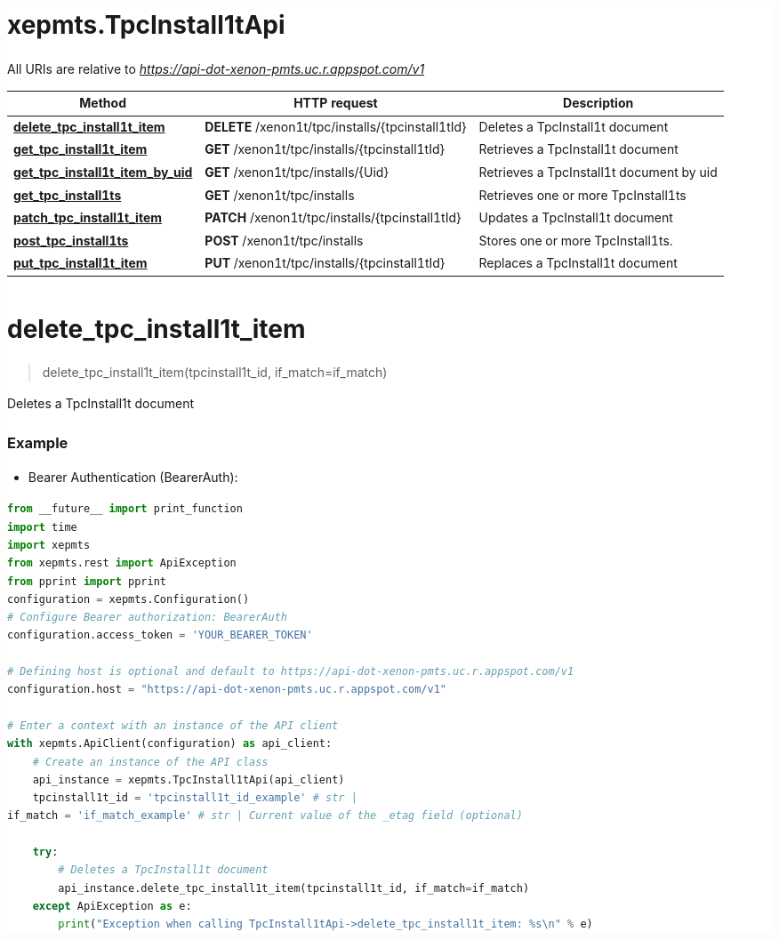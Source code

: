 # xepmts.TpcInstall1tApi

All URIs are relative to *https://api-dot-xenon-pmts.uc.r.appspot.com/v1*

Method | HTTP request | Description
------------- | ------------- | -------------
[**delete_tpc_install1t_item**](TpcInstall1tApi.md#delete_tpc_install1t_item) | **DELETE** /xenon1t/tpc/installs/{tpcinstall1tId} | Deletes a TpcInstall1t document
[**get_tpc_install1t_item**](TpcInstall1tApi.md#get_tpc_install1t_item) | **GET** /xenon1t/tpc/installs/{tpcinstall1tId} | Retrieves a TpcInstall1t document
[**get_tpc_install1t_item_by_uid**](TpcInstall1tApi.md#get_tpc_install1t_item_by_uid) | **GET** /xenon1t/tpc/installs/{Uid} | Retrieves a TpcInstall1t document by uid
[**get_tpc_install1ts**](TpcInstall1tApi.md#get_tpc_install1ts) | **GET** /xenon1t/tpc/installs | Retrieves one or more TpcInstall1ts
[**patch_tpc_install1t_item**](TpcInstall1tApi.md#patch_tpc_install1t_item) | **PATCH** /xenon1t/tpc/installs/{tpcinstall1tId} | Updates a TpcInstall1t document
[**post_tpc_install1ts**](TpcInstall1tApi.md#post_tpc_install1ts) | **POST** /xenon1t/tpc/installs | Stores one or more TpcInstall1ts.
[**put_tpc_install1t_item**](TpcInstall1tApi.md#put_tpc_install1t_item) | **PUT** /xenon1t/tpc/installs/{tpcinstall1tId} | Replaces a TpcInstall1t document


# **delete_tpc_install1t_item**
> delete_tpc_install1t_item(tpcinstall1t_id, if_match=if_match)

Deletes a TpcInstall1t document

### Example

* Bearer Authentication (BearerAuth):
```python
from __future__ import print_function
import time
import xepmts
from xepmts.rest import ApiException
from pprint import pprint
configuration = xepmts.Configuration()
# Configure Bearer authorization: BearerAuth
configuration.access_token = 'YOUR_BEARER_TOKEN'

# Defining host is optional and default to https://api-dot-xenon-pmts.uc.r.appspot.com/v1
configuration.host = "https://api-dot-xenon-pmts.uc.r.appspot.com/v1"

# Enter a context with an instance of the API client
with xepmts.ApiClient(configuration) as api_client:
    # Create an instance of the API class
    api_instance = xepmts.TpcInstall1tApi(api_client)
    tpcinstall1t_id = 'tpcinstall1t_id_example' # str | 
if_match = 'if_match_example' # str | Current value of the _etag field (optional)

    try:
        # Deletes a TpcInstall1t document
        api_instance.delete_tpc_install1t_item(tpcinstall1t_id, if_match=if_match)
    except ApiException as e:
        print("Exception when calling TpcInstall1tApi->delete_tpc_install1t_item: %s\n" % e)
```

